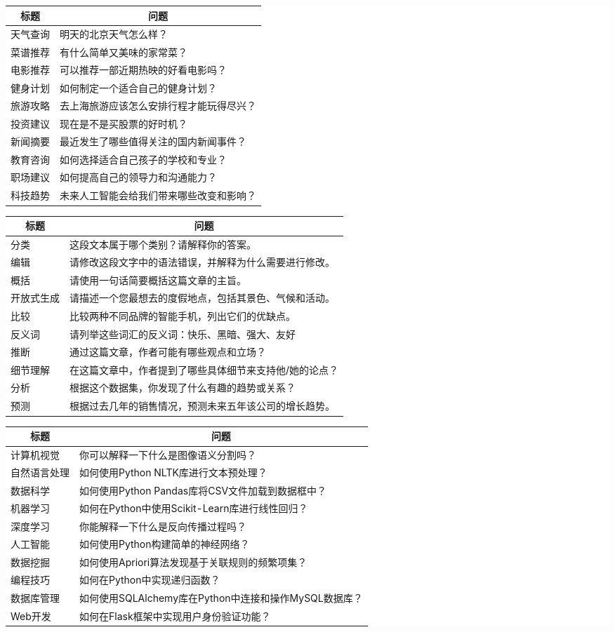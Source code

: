 |标题|问题|
|---|---|
|天气查询|明天的北京天气怎么样？|
|菜谱推荐|有什么简单又美味的家常菜？|
|电影推荐|可以推荐一部近期热映的好看电影吗？|
|健身计划|如何制定一个适合自己的健身计划？|
|旅游攻略|去上海旅游应该怎么安排行程才能玩得尽兴？|
|投资建议|现在是不是买股票的好时机？|
|新闻摘要|最近发生了哪些值得关注的国内新闻事件？|
|教育咨询|如何选择适合自己孩子的学校和专业？|
|职场建议|如何提高自己的领导力和沟通能力？|
|科技趋势|未来人工智能会给我们带来哪些改变和影响？|

|标题|问题|
|-|-|
|分类|这段文本属于哪个类别？请解释你的答案。|
|编辑|请修改这段文字中的语法错误，并解释为什么需要进行修改。|
|概括|请使用一句话简要概括这篇文章的主旨。|
|开放式生成|请描述一个您最想去的度假地点，包括其景色、气候和活动。|
|比较|比较两种不同品牌的智能手机，列出它们的优缺点。|
|反义词|请列举这些词汇的反义词：快乐、黑暗、强大、友好|
|推断|通过这篇文章，作者可能有哪些观点和立场？|
|细节理解|在这篇文章中，作者提到了哪些具体细节来支持他/她的论点？|
|分析|根据这个数据集，你发现了什么有趣的趋势或关系？|
|预测|根据过去几年的销售情况，预测未来五年该公司的增长趋势。|

|标题|问题|
|---|---|
|计算机视觉|你可以解释一下什么是图像语义分割吗？|
|自然语言处理|如何使用Python NLTK库进行文本预处理？|
|数据科学|如何使用Python Pandas库将CSV文件加载到数据框中？|
|机器学习|如何在Python中使用Scikit-Learn库进行线性回归？|
|深度学习|你能解释一下什么是反向传播过程吗？|
|人工智能|如何使用Python构建简单的神经网络？|
|数据挖掘|如何使用Apriori算法发现基于关联规则的频繁项集？|
|编程技巧|如何在Python中实现递归函数？|
|数据库管理|如何使用SQLAlchemy库在Python中连接和操作MySQL数据库？|
|Web开发|如何在Flask框架中实现用户身份验证功能？|
